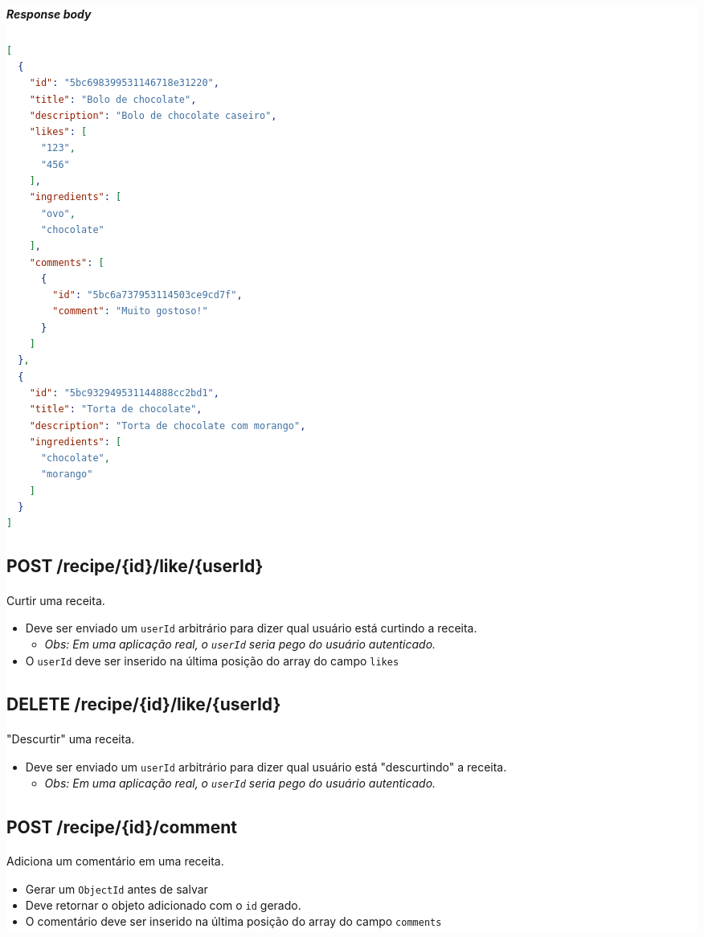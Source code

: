 ##### Response body
```json
[
  {
    "id": "5bc698399531146718e31220",
    "title": "Bolo de chocolate",
    "description": "Bolo de chocolate caseiro",
    "likes": [
      "123",
      "456"
    ],
    "ingredients": [
      "ovo",
      "chocolate"
    ],
    "comments": [
      {
        "id": "5bc6a737953114503ce9cd7f",
        "comment": "Muito gostoso!"
      }
    ]
  },
  {
    "id": "5bc932949531144888cc2bd1",
    "title": "Torta de chocolate",
    "description": "Torta de chocolate com morango",
    "ingredients": [
      "chocolate",
      "morango"
    ]
  }
]
```

## POST /recipe/{id}/like/{userId}

Curtir uma receita.
* Deve ser enviado um `userId` arbitrário para dizer qual usuário está curtindo a receita.
	* *Obs: Em uma aplicação real, o `userId` seria pego do usuário autenticado.*
* O `userId` deve ser inserido na última posição do array do campo `likes`

## DELETE /recipe/{id}/like/{userId}

"Descurtir" uma receita.
* Deve ser enviado um `userId` arbitrário para dizer qual usuário está "descurtindo" a receita.
	* *Obs: Em uma aplicação real, o `userId` seria pego do usuário autenticado.*

## POST /recipe/{id}/comment

Adiciona um comentário em uma receita.
* Gerar um `ObjectId` antes de salvar
* Deve retornar o objeto adicionado com o `id` gerado.
* O comentário deve ser inserido na última posição do array do campo `comments`
